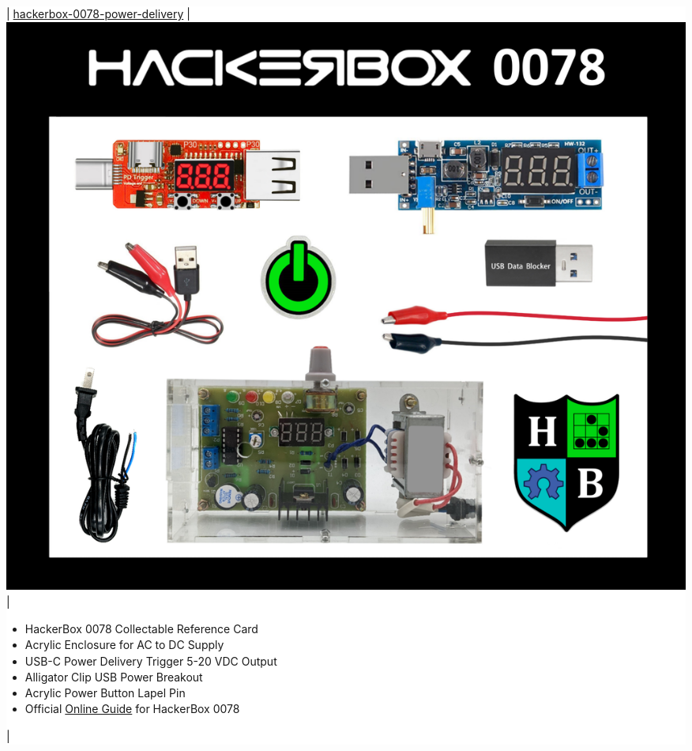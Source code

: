 | [hackerbox-0078-power-delivery](https://hackerboxes.com/collections/past-hackerboxes/products/hackerbox-0078-power-delivery) | ![hackerbox-0078-power-delivery](assets/hackerbox-0078-power-delivery.png) | <ul><li>HackerBox 0078 Collectable Reference Card</li><li>Acrylic Enclosure for AC to DC Supply</li><li>USB-C Power Delivery Trigger 5-20 VDC Output</li><li>Alligator Clip USB Power Breakout</li><li>Acrylic Power Button Lapel Pin</li><li>Official <a href="https://www.instructables.com/HackerBox-0078-Power-Delivery/" target="_blank">Online Guide</a> for HackerBox 0078</li></ul> |